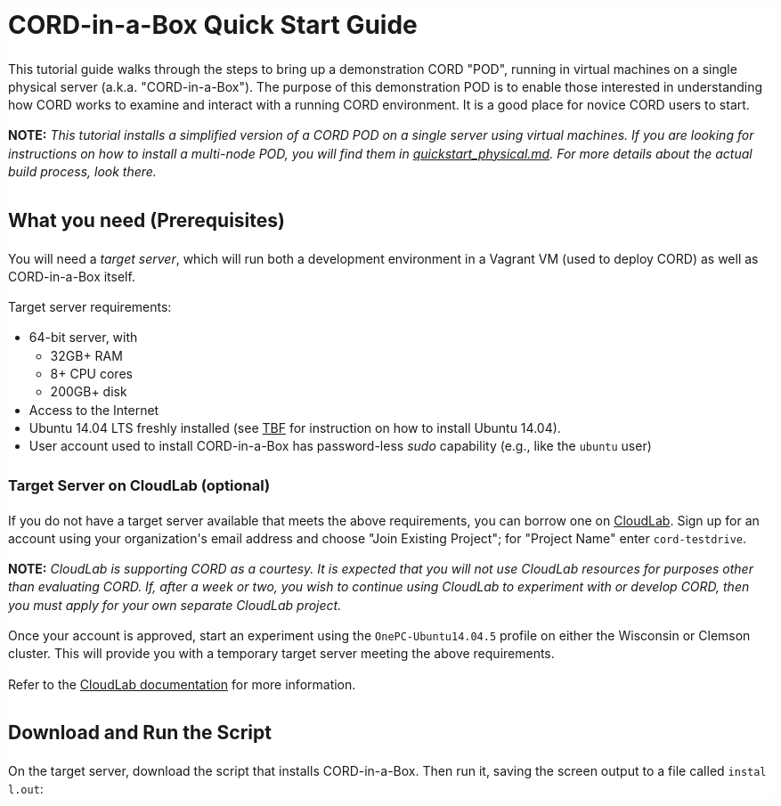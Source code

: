 # CORD-in-a-Box Quick Start Guide

This tutorial guide walks through the steps to bring up a demonstration CORD "POD",
running in virtual machines on a single physical server (a.k.a. "CORD-in-a-Box"). The purpose
of this demonstration POD is to enable those interested in understanding how CORD works to
examine and interact with a running CORD environment.  It is a good place for
novice CORD users to start.

**NOTE:** *This tutorial installs a simplified version of a CORD POD on a single server
using virtual machines.  If you are looking for instructions on how to install a multi-node POD, you will
find them in [quickstart_physical.md](./quickstart_physical.md).  For more
details about the actual build process, look there.*

## What you need (Prerequisites)

You will need a *target server*, which will run both a development environment
in a Vagrant VM (used to deploy CORD) as well as CORD-in-a-Box itself.

Target server requirements:

* 64-bit server, with
  * 32GB+ RAM
  * 8+ CPU cores
  * 200GB+ disk
* Access to the Internet
* Ubuntu 14.04 LTS freshly installed (see [TBF]() for instruction on how to install Ubuntu 14.04).
* User account used to install CORD-in-a-Box has password-less *sudo* capability (e.g., like the `ubuntu` user)

### Target Server on CloudLab (optional)

If you do not have a target server available that meets the above requirements, you can borrow one on
[CloudLab](https://www.cloudlab.us).  Sign up for an account using your organization's
email address and choose "Join Existing Project"; for "Project Name" enter `cord-testdrive`.

**NOTE:** *CloudLab is supporting CORD as a courtesy.  It is expected that you will
not use CloudLab resources for purposes other than evaluating CORD.  If, after a
week or two, you wish to continue using CloudLab to experiment with or develop CORD,
then you must apply for your own separate CloudLab project.*

Once your account is approved, start an experiment using the `OnePC-Ubuntu14.04.5` profile
on either the Wisconsin or Clemson cluster.  This will provide you with a temporary target server
meeting the above requirements.

Refer to the [CloudLab documentation](https://docs.cloudlab.us) for more information.

## Download and Run the Script

On the target server, download the script that installs CORD-in-a-Box.  Then run it,
saving the screen output to a file called `install.out`:

